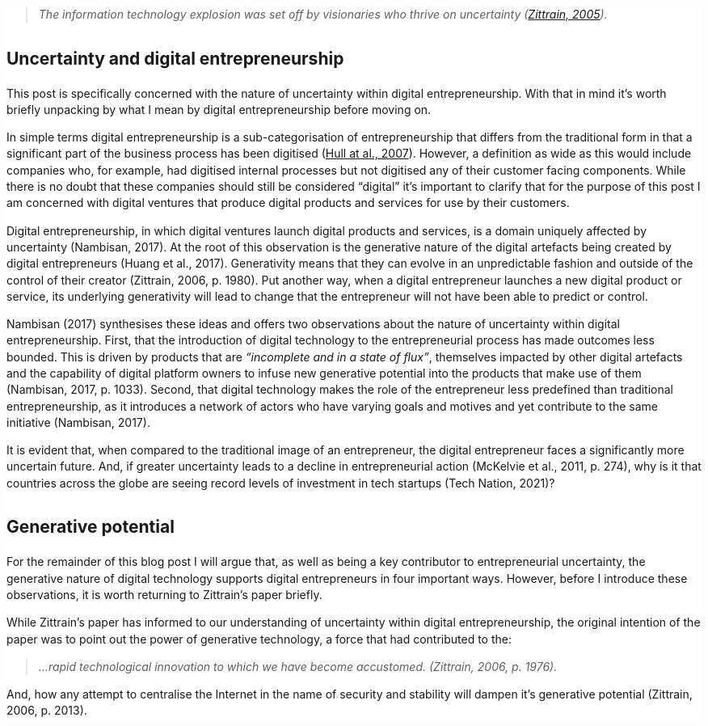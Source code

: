 > *The information technology explosion was set off by visionaries who thrive on uncertainty ([Zittrain, 2005](https://hbr.org/2005/05/in-praise-of-uncertainty)).*

## Uncertainty and digital entrepreneurship

This post is specifically concerned with the nature of uncertainty within digital entrepreneurship. With that in mind it’s worth briefly unpacking by what I mean by digital entrepreneurship before moving on.

In simple terms digital entrepreneurship is a sub-categorisation of entrepreneurship that differs from the traditional form in that a significant part of the business process has been digitised ([Hull at al., 2007](http://www.inderscience.com/link.php?id=15166)). However, a definition as wide as this would include companies who, for example, had digitised internal processes but not digitised any of their customer facing components. While there is no doubt that these companies should still be considered “digital” it’s important to clarify that for the purpose of this post I am concerned with digital ventures that produce digital products and services for use by their customers.

Digital entrepreneurship, in which digital ventures launch digital products and services, is a domain uniquely affected by uncertainty (Nambisan, 2017). At the root of this observation is the generative nature of the digital artefacts being created by digital entrepreneurs (Huang et al., 2017). Generativity means that they can evolve in an unpredictable fashion and outside of the control of their creator (Zittrain, 2006, p. 1980). Put another way, when a digital entrepreneur launches a new digital product or service, its underlying generativity will lead to change that the entrepreneur will not have been able to predict or control.

Nambisan (2017) synthesises these ideas and offers two observations about the nature of uncertainty within digital entrepreneurship. First, that the introduction of digital technology to the entrepreneurial process has made outcomes less bounded. This is driven by products that are *“incomplete and in a state of flux”*, themselves impacted by other digital artefacts and the capability of digital platform owners to infuse new generative potential into the products that make use of them (Nambisan, 2017, p. 1033). Second, that digital technology makes the role of the entrepreneur less predefined than traditional entrepreneurship, as it introduces a network of actors who have varying goals and motives and yet contribute to the same initiative (Nambisan, 2017).

It is evident that, when compared to the traditional image of an entrepreneur, the digital entrepreneur faces a significantly more uncertain future. And, if greater uncertainty leads to a decline in entrepreneurial action (McKelvie et al., 2011, p. 274), why is it that countries across the globe are seeing record levels of investment in tech startups (Tech Nation, 2021)?

## Generative potential

For the remainder of this blog post I will argue that, as well as being a key contributor to entrepreneurial uncertainty, the generative nature of digital technology supports digital entrepreneurs in four important ways. However, before I introduce these observations, it is worth returning to Zittrain’s paper briefly.

While Zittrain’s paper has informed to our understanding of uncertainty within digital entrepreneurship, the original intention of the paper was to point out the power of generative technology, a force that had contributed to the:

> *…rapid technological innovation to which we have become accustomed. (Zittrain, 2006, p. 1976).*

And, how any attempt to centralise the Internet in the name of security and stability will dampen it’s generative potential (Zittrain, 2006, p. 2013).
